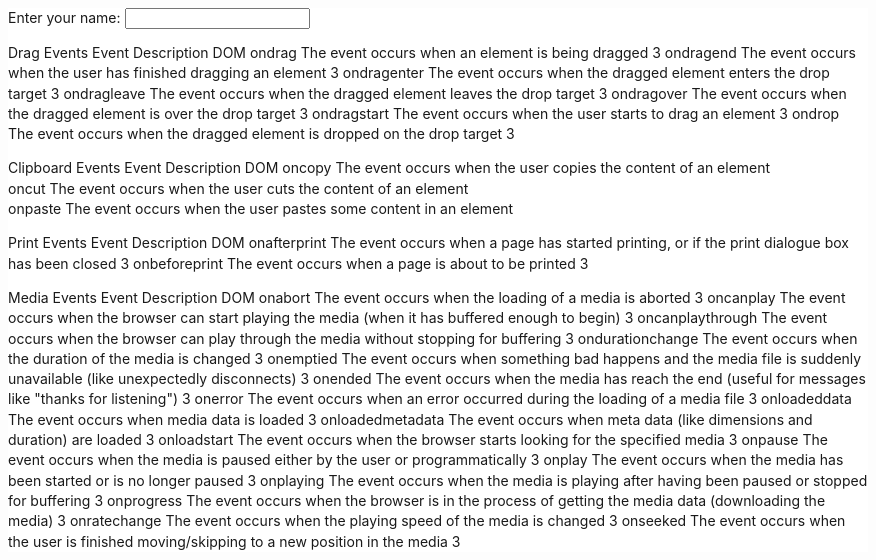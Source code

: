 Enter your name: <input type="text" id="myInput" onfocus="focusFunction()" onblur="blurFunction()">

<script>
function focusFunction() {
    // Focus = Changes the background color of input to yellow
    document.getElementById("myInput").style.background = "yellow";
}

function blurFunction() {
    // No focus = Changes the background color of input to red
    document.getElementById("myInput").style.background = "red";
}
</script>

</body>
</html>



Drag Events
Event	    Description	DOM
ondrag	    The event occurs when an element is being dragged	3
ondragend	The event occurs when the user has finished dragging an element	3
ondragenter	The event occurs when the dragged element enters the drop target	3
ondragleave	The event occurs when the dragged element leaves the drop target	3
ondragover	The event occurs when the dragged element is over the drop target	3
ondragstart	The event occurs when the user starts to drag an element	3
ondrop	    The event occurs when the dragged element is dropped on the drop target	3

Clipboard Events
Event	Description	DOM
oncopy	The event occurs when the user copies the content of an element	 
oncut	The event occurs when the user cuts the content of an element	 
onpaste	The event occurs when the user pastes some content in an element

Print Events
Event	        Description	DOM
onafterprint	The event occurs when a page has started printing, or if the print dialogue box has been closed	3
onbeforeprint	The event occurs when a page is about to be printed	3

Media Events
Event	            Description	DOM
onabort	            The event occurs when the loading of a media is aborted	3
oncanplay	        The event occurs when the browser can start playing the media (when it has buffered enough to begin)	3
oncanplaythrough	The event occurs when the browser can play through the media without stopping for buffering	3
ondurationchange	The event occurs when the duration of the media is changed	3
onemptied	        The event occurs when something bad happens and the media file is suddenly unavailable (like unexpectedly disconnects)	3
onended	            The event occurs when the media has reach the end (useful for messages like "thanks for listening")	3
onerror          	The event occurs when an error occurred during the loading of a media file	3
onloadeddata	    The event occurs when media data is loaded	3
onloadedmetadata	The event occurs when meta data (like dimensions and duration) are loaded	3
onloadstart	        The event occurs when the browser starts looking for the specified media	3
onpause	            The event occurs when the media is paused either by the user or programmatically	3
onplay	            The event occurs when the media has been started or is no longer paused	3
onplaying	        The event occurs when the media is playing after having been paused or stopped for buffering	3
onprogress	        The event occurs when the browser is in the process of getting the media data (downloading the media)	3
onratechange	    The event occurs when the playing speed of the media is changed	3
onseeked	        The event occurs when the user is finished moving/skipping to a new position in the media	3